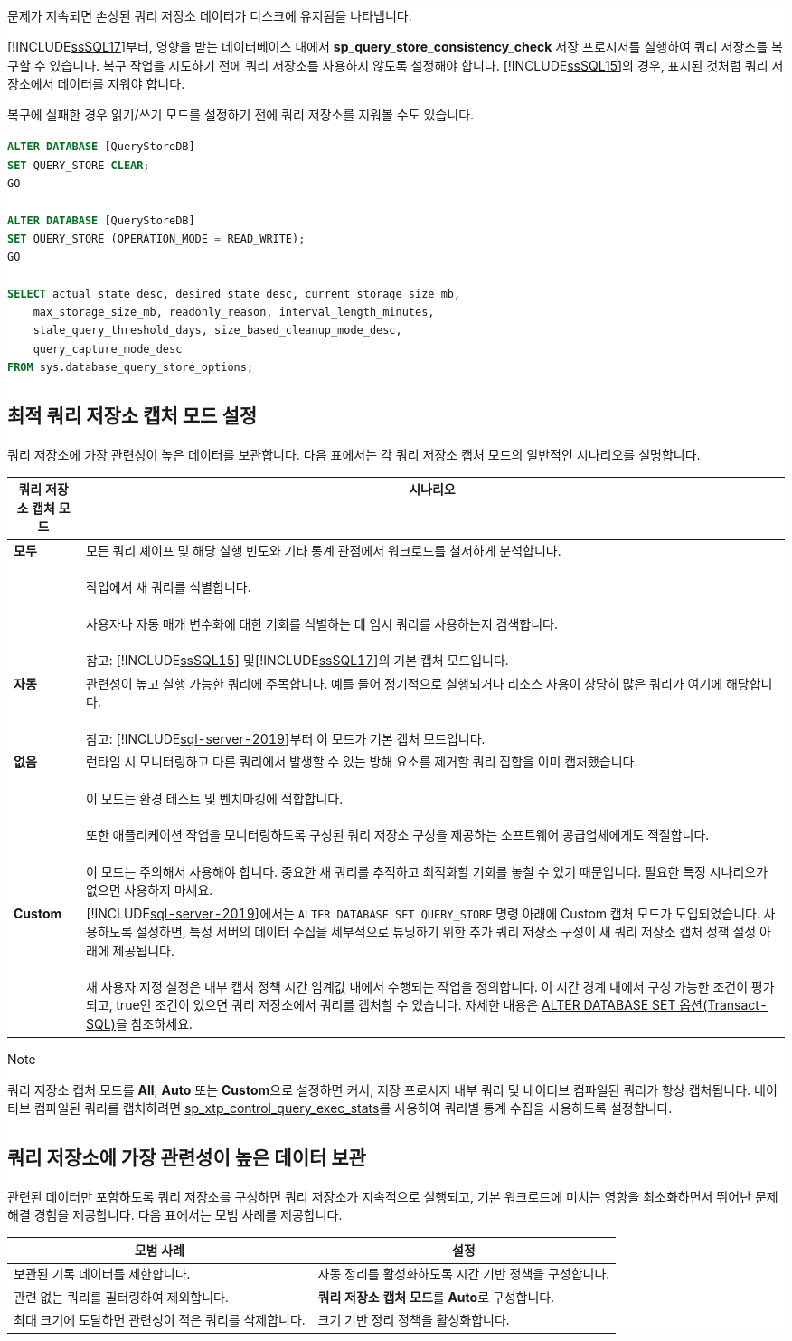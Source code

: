 문제가 지속되면 손상된 쿼리 저장소 데이터가 디스크에 유지됨을 나타냅니다.

[!INCLUDE[ssSQL17](../../includes/sssql17-md.md)]부터, 영향을 받는 데이터베이스 내에서 **sp_query_store_consistency_check** 저장 프로시저를 실행하여 쿼리 저장소를 복구할 수 있습니다. 복구 작업을 시도하기 전에 쿼리 저장소를 사용하지 않도록 설정해야 합니다. [!INCLUDE[ssSQL15](../../includes/sssql15-md.md)]의 경우, 표시된 것처럼 쿼리 저장소에서 데이터를 지워야 합니다.

복구에 실패한 경우 읽기/쓰기 모드를 설정하기 전에 쿼리 저장소를 지워볼 수도 있습니다.

```sql
ALTER DATABASE [QueryStoreDB]
SET QUERY_STORE CLEAR;
GO

ALTER DATABASE [QueryStoreDB]
SET QUERY_STORE (OPERATION_MODE = READ_WRITE);
GO

SELECT actual_state_desc, desired_state_desc, current_storage_size_mb,
    max_storage_size_mb, readonly_reason, interval_length_minutes,
    stale_query_threshold_days, size_based_cleanup_mode_desc,
    query_capture_mode_desc
FROM sys.database_query_store_options;
```

## <a name="set-the-optimal-query-store-capture-mode"></a>최적 쿼리 저장소 캡처 모드 설정

쿼리 저장소에 가장 관련성이 높은 데이터를 보관합니다. 다음 표에서는 각 쿼리 저장소 캡처 모드의 일반적인 시나리오를 설명합니다.

|쿼리 저장소 캡처 모드|시나리오|
|------------------------|--------------|
|**모두**|모든 쿼리 셰이프 및 해당 실행 빈도와 기타 통계 관점에서 워크로드를 철저하게 분석합니다.<br /><br /> 작업에서 새 쿼리를 식별합니다.<br /><br /> 사용자나 자동 매개 변수화에 대한 기회를 식별하는 데 임시 쿼리를 사용하는지 검색합니다.<br /><br />참고: [!INCLUDE[ssSQL15](../../includes/sssql15-md.md)] 및[!INCLUDE[ssSQL17](../../includes/sssql17-md.md)]의 기본 캡처 모드입니다.|
|**자동**|관련성이 높고 실행 가능한 쿼리에 주목합니다. 예를 들어 정기적으로 실행되거나 리소스 사용이 상당히 많은 쿼리가 여기에 해당합니다.<br /><br />참고: [!INCLUDE[sql-server-2019](../../includes/sssqlv15-md.md)]부터 이 모드가 기본 캡처 모드입니다.|
|**없음**|런타임 시 모니터링하고 다른 쿼리에서 발생할 수 있는 방해 요소를 제거할 쿼리 집합을 이미 캡처했습니다.<br /><br /> 이 모드는 환경 테스트 및 벤치마킹에 적합합니다.<br /><br /> 또한 애플리케이션 작업을 모니터링하도록 구성된 쿼리 저장소 구성을 제공하는 소프트웨어 공급업체에게도 적절합니다.<br /><br /> 이 모드는 주의해서 사용해야 합니다. 중요한 새 쿼리를 추적하고 최적화할 기회를 놓칠 수 있기 때문입니다. 필요한 특정 시나리오가 없으면 사용하지 마세요.|
|**Custom**|[!INCLUDE[sql-server-2019](../../includes/sssqlv15-md.md)]에서는 `ALTER DATABASE SET QUERY_STORE` 명령 아래에 Custom 캡처 모드가 도입되었습니다. 사용하도록 설정하면, 특정 서버의 데이터 수집을 세부적으로 튜닝하기 위한 추가 쿼리 저장소 구성이 새 쿼리 저장소 캡처 정책 설정 아래에 제공됩니다.<br /><br />새 사용자 지정 설정은 내부 캡처 정책 시간 임계값 내에서 수행되는 작업을 정의합니다. 이 시간 경계 내에서 구성 가능한 조건이 평가되고, true인 조건이 있으면 쿼리 저장소에서 쿼리를 캡처할 수 있습니다. 자세한 내용은 [ALTER DATABASE SET 옵션&#40;Transact-SQL&#41;](../../t-sql/statements/alter-database-transact-sql-set-options.md)을 참조하세요.|

> [!NOTE]
> 쿼리 저장소 캡처 모드를 **All**, **Auto** 또는 **Custom**으로 설정하면 커서, 저장 프로시저 내부 쿼리 및 네이티브 컴파일된 쿼리가 항상 캡처됩니다. 네이티브 컴파일된 쿼리를 캡처하려면 [sp_xtp_control_query_exec_stats](../../relational-databases/system-stored-procedures/sys-sp-xtp-control-query-exec-stats-transact-sql.md)를 사용하여 쿼리별 통계 수집을 사용하도록 설정합니다.

## <a name="keep-the-most-relevant-data-in-query-store"></a>쿼리 저장소에 가장 관련성이 높은 데이터 보관

관련된 데이터만 포함하도록 쿼리 저장소를 구성하면 쿼리 저장소가 지속적으로 실행되고, 기본 워크로드에 미치는 영향을 최소화하면서 뛰어난 문제 해결 경험을 제공합니다.
다음 표에서는 모범 사례를 제공합니다.

|모범 사례|설정|
|-------------------|-------------|
|보관된 기록 데이터를 제한합니다.|자동 정리를 활성화하도록 시간 기반 정책을 구성합니다.|
|관련 없는 쿼리를 필터링하여 제외합니다.|**쿼리 저장소 캡처 모드**를 **Auto**로 구성합니다.|
|최대 크기에 도달하면 관련성이 적은 쿼리를 삭제합니다.|크기 기반 정리 정책을 활성화합니다.|

